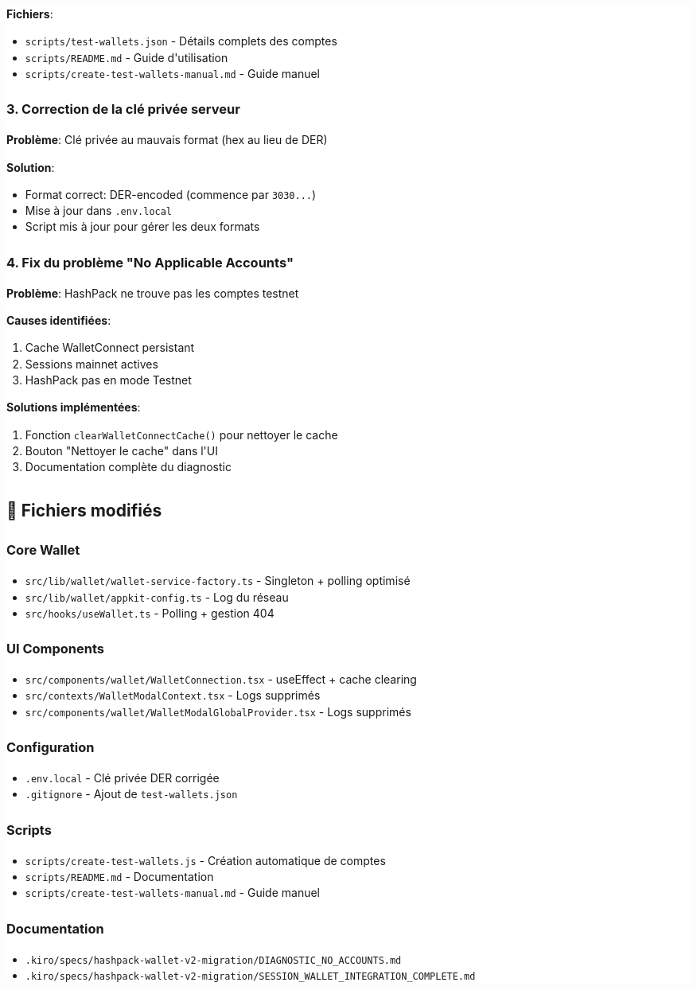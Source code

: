 **Fichiers**:
- `scripts/test-wallets.json` - Détails complets des comptes
- `scripts/README.md` - Guide d'utilisation
- `scripts/create-test-wallets-manual.md` - Guide manuel

### 3. Correction de la clé privée serveur

**Problème**: Clé privée au mauvais format (hex au lieu de DER)

**Solution**:
- Format correct: DER-encoded (commence par `3030...`)
- Mise à jour dans `.env.local`
- Script mis à jour pour gérer les deux formats

### 4. Fix du problème "No Applicable Accounts"

**Problème**: HashPack ne trouve pas les comptes testnet

**Causes identifiées**:
1. Cache WalletConnect persistant
2. Sessions mainnet actives
3. HashPack pas en mode Testnet

**Solutions implémentées**:
1. Fonction `clearWalletConnectCache()` pour nettoyer le cache
2. Bouton "Nettoyer le cache" dans l'UI
3. Documentation complète du diagnostic

## 📁 Fichiers modifiés

### Core Wallet
- `src/lib/wallet/wallet-service-factory.ts` - Singleton + polling optimisé
- `src/lib/wallet/appkit-config.ts` - Log du réseau
- `src/hooks/useWallet.ts` - Polling + gestion 404

### UI Components
- `src/components/wallet/WalletConnection.tsx` - useEffect + cache clearing
- `src/contexts/WalletModalContext.tsx` - Logs supprimés
- `src/components/wallet/WalletModalGlobalProvider.tsx` - Logs supprimés

### Configuration
- `.env.local` - Clé privée DER corrigée
- `.gitignore` - Ajout de `test-wallets.json`

### Scripts
- `scripts/create-test-wallets.js` - Création automatique de comptes
- `scripts/README.md` - Documentation
- `scripts/create-test-wallets-manual.md` - Guide manuel

### Documentation
- `.kiro/specs/hashpack-wallet-v2-migration/DIAGNOSTIC_NO_ACCOUNTS.md`
- `.kiro/specs/hashpack-wallet-v2-migration/SESSION_WALLET_INTEGRATION_COMPLETE.md`
